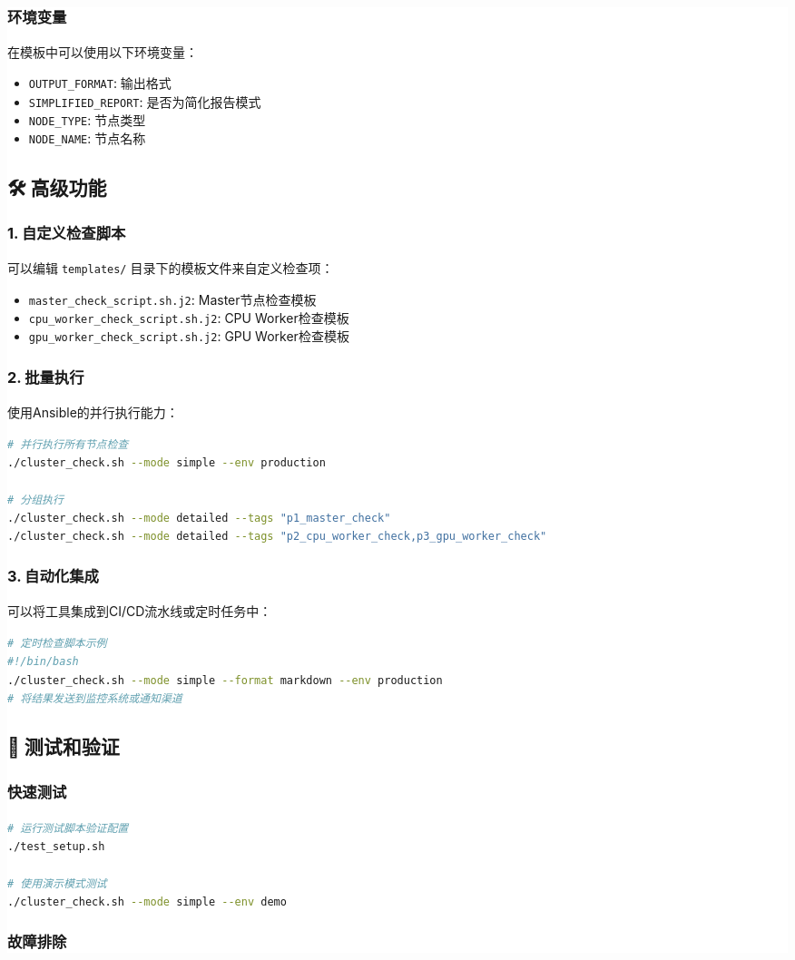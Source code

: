 ### 环境变量

在模板中可以使用以下环境变量：
- `OUTPUT_FORMAT`: 输出格式
- `SIMPLIFIED_REPORT`: 是否为简化报告模式
- `NODE_TYPE`: 节点类型
- `NODE_NAME`: 节点名称

## 🛠️ 高级功能

### 1. 自定义检查脚本

可以编辑 `templates/` 目录下的模板文件来自定义检查项：
- `master_check_script.sh.j2`: Master节点检查模板
- `cpu_worker_check_script.sh.j2`: CPU Worker检查模板  
- `gpu_worker_check_script.sh.j2`: GPU Worker检查模板

### 2. 批量执行

使用Ansible的并行执行能力：
```bash
# 并行执行所有节点检查
./cluster_check.sh --mode simple --env production

# 分组执行
./cluster_check.sh --mode detailed --tags "p1_master_check"
./cluster_check.sh --mode detailed --tags "p2_cpu_worker_check,p3_gpu_worker_check"
```

### 3. 自动化集成

可以将工具集成到CI/CD流水线或定时任务中：
```bash
# 定时检查脚本示例
#!/bin/bash
./cluster_check.sh --mode simple --format markdown --env production
# 将结果发送到监控系统或通知渠道
```

## 🧪 测试和验证

### 快速测试

```bash
# 运行测试脚本验证配置
./test_setup.sh

# 使用演示模式测试
./cluster_check.sh --mode simple --env demo
```

### 故障排除
